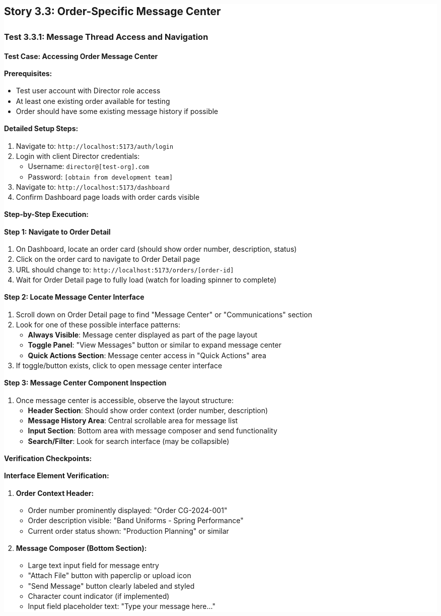 ## Story 3.3: Order-Specific Message Center

### Test 3.3.1: Message Thread Access and Navigation

**Test Case: Accessing Order Message Center**

**Prerequisites:**
- Test user account with Director role access  
- At least one existing order available for testing
- Order should have some existing message history if possible

**Detailed Setup Steps:**
1. Navigate to: `http://localhost:5173/auth/login`
2. Login with client Director credentials:
   - Username: `director@[test-org].com`
   - Password: `[obtain from development team]`
3. Navigate to: `http://localhost:5173/dashboard`
4. Confirm Dashboard page loads with order cards visible

**Step-by-Step Execution:**

**Step 1: Navigate to Order Detail**
1. On Dashboard, locate an order card (should show order number, description, status)
2. Click on the order card to navigate to Order Detail page
3. URL should change to: `http://localhost:5173/orders/[order-id]`
4. Wait for Order Detail page to fully load (watch for loading spinner to complete)

**Step 2: Locate Message Center Interface**
1. Scroll down on Order Detail page to find "Message Center" or "Communications" section
2. Look for one of these possible interface patterns:
   - **Always Visible**: Message center displayed as part of the page layout
   - **Toggle Panel**: "View Messages" button or similar to expand message center
   - **Quick Actions Section**: Message center access in "Quick Actions" area
3. If toggle/button exists, click to open message center interface

**Step 3: Message Center Component Inspection**
1. Once message center is accessible, observe the layout structure:
   - **Header Section**: Should show order context (order number, description)
   - **Message History Area**: Central scrollable area for message list
   - **Input Section**: Bottom area with message composer and send functionality
   - **Search/Filter**: Look for search interface (may be collapsible)

**Verification Checkpoints:**

**Interface Element Verification:**
1. **Order Context Header:**
   - Order number prominently displayed: "Order CG-2024-001"
   - Order description visible: "Band Uniforms - Spring Performance"
   - Current order status shown: "Production Planning" or similar
   
2. **Message Composer (Bottom Section):**
   - Large text input field for message entry
   - "Attach File" button with paperclip or upload icon
   - "Send Message" button clearly labeled and styled
   - Character count indicator (if implemented)
   - Input field placeholder text: "Type your message here..."
